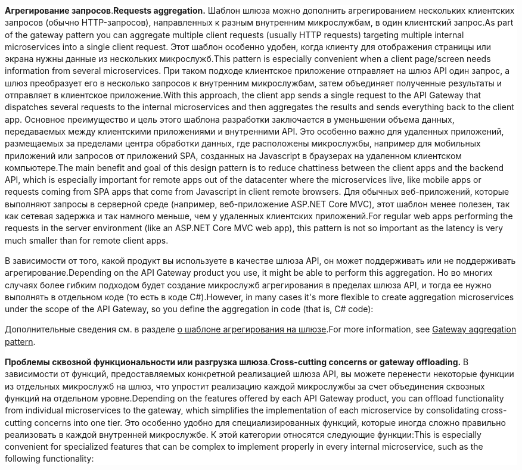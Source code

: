<span data-ttu-id="c8275-198">**Агрегирование запросов**.</span><span class="sxs-lookup"><span data-stu-id="c8275-198">**Requests aggregation.**</span></span> <span data-ttu-id="c8275-199">Шаблон шлюза можно дополнить агрегированием нескольких клиентских запросов (обычно HTTP-запросов), направленных к разным внутренним микрослужбам, в один клиентский запрос.</span><span class="sxs-lookup"><span data-stu-id="c8275-199">As part of the gateway pattern you can aggregate multiple client requests (usually HTTP requests) targeting multiple internal microservices into a single client request.</span></span> <span data-ttu-id="c8275-200">Этот шаблон особенно удобен, когда клиенту для отображения страницы или экрана нужны данные из нескольких микрослужб.</span><span class="sxs-lookup"><span data-stu-id="c8275-200">This pattern is especially convenient when a client page/screen needs information from several microservices.</span></span> <span data-ttu-id="c8275-201">При таком подходе клиентское приложение отправляет на шлюз API один запрос, а шлюз преобразует его в несколько запросов к внутренним микрослужбам, затем объединяет полученные результаты и отправляет в клиентское приложение.</span><span class="sxs-lookup"><span data-stu-id="c8275-201">With this approach, the client app sends a single request to the API Gateway that dispatches several requests to the internal microservices and then aggregates the results and sends everything back to the client app.</span></span> <span data-ttu-id="c8275-202">Основное преимущество и цель этого шаблона разработки заключается в уменьшении объема данных, передаваемых между клиентскими приложениями и внутренними API. Это особенно важно для удаленных приложений, размещаемых за пределами центра обработки данных, где расположены микрослужбы, например для мобильных приложений или запросов от приложений SPA, созданных на Javascript в браузерах на удаленном клиентском компьютере.</span><span class="sxs-lookup"><span data-stu-id="c8275-202">The main benefit and goal of this design pattern is to reduce chattiness between the client apps and the backend API, which is especially important for remote apps out of the datacenter where the microservices live, like mobile apps or requests coming from SPA apps that come from Javascript in client remote browsers.</span></span> <span data-ttu-id="c8275-203">Для обычных веб-приложений, которые выполняют запросы в серверной среде (например, веб-приложение ASP.NET Core MVC), этот шаблон менее полезен, так как сетевая задержка и так намного меньше, чем у удаленных клиентских приложений.</span><span class="sxs-lookup"><span data-stu-id="c8275-203">For regular web apps performing the requests in the server environment (like an ASP.NET Core MVC web app), this pattern is not so important as the latency is very much smaller than for remote client apps.</span></span>

<span data-ttu-id="c8275-204">В зависимости от того, какой продукт вы используете в качестве шлюза API, он может поддерживать или не поддерживать агрегирование.</span><span class="sxs-lookup"><span data-stu-id="c8275-204">Depending on the API Gateway product you use, it might be able to perform this aggregation.</span></span> <span data-ttu-id="c8275-205">Но во многих случаях более гибким подходом будет создание микрослужб агрегирования в пределах шлюза API, и тогда ее нужно выполнять в отдельном коде (то есть в коде C#).</span><span class="sxs-lookup"><span data-stu-id="c8275-205">However, in many cases it's more flexible to create aggregation microservices under the scope of the API Gateway, so you define the aggregation in code (that is, C# code):</span></span>

<span data-ttu-id="c8275-206">Дополнительные сведения см. в разделе [о шаблоне агрегирования на шлюзе](https://docs.microsoft.com/azure/architecture/patterns/gateway-aggregation).</span><span class="sxs-lookup"><span data-stu-id="c8275-206">For more information, see [Gateway aggregation pattern](https://docs.microsoft.com/azure/architecture/patterns/gateway-aggregation).</span></span>

<span data-ttu-id="c8275-207">**Проблемы сквозной функциональности или разгрузка шлюза**.</span><span class="sxs-lookup"><span data-stu-id="c8275-207">**Cross-cutting concerns or gateway offloading.**</span></span> <span data-ttu-id="c8275-208">В зависимости от функций, предоставляемых конкретной реализацией шлюза API, вы можете перенести некоторые функции из отдельных микрослужб на шлюз, что упростит реализацию каждой микрослужбы за счет объединения сквозных функций на отдельном уровне.</span><span class="sxs-lookup"><span data-stu-id="c8275-208">Depending on the features offered by each API Gateway product, you can offload functionality from individual microservices to the gateway, which simplifies the implementation of each microservice by consolidating cross-cutting concerns into one tier.</span></span> <span data-ttu-id="c8275-209">Это особенно удобно для специализированных функций, которые иногда сложно правильно реализовать в каждой внутренней микрослужбе. К этой категории относятся следующие функции:</span><span class="sxs-lookup"><span data-stu-id="c8275-209">This is especially convenient for specialized features that can be complex to implement properly in every internal microservice, such as the following functionality:</span></span>
